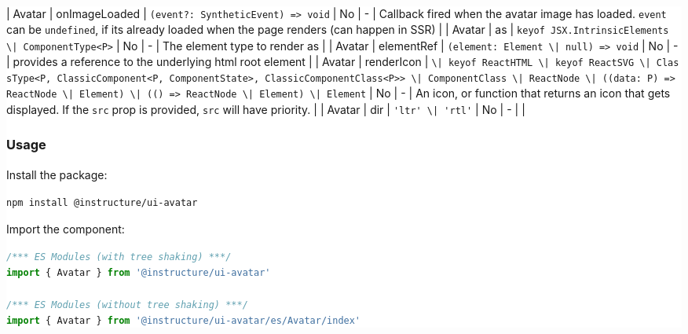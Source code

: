 | Avatar | onImageLoaded | `(event?: SyntheticEvent) => void` | No | - | Callback fired when the avatar image has loaded. `event` can be `undefined`, if its already loaded when the page renders (can happen in SSR) |
| Avatar | as | `keyof JSX.IntrinsicElements \| ComponentType<P>` | No | - | The element type to render as |
| Avatar | elementRef | `(element: Element \| null) => void` | No | - | provides a reference to the underlying html root element |
| Avatar | renderIcon | `\| keyof ReactHTML \| keyof ReactSVG \| ClassType<P, ClassicComponent<P, ComponentState>, ClassicComponentClass<P>> \| ComponentClass \| ReactNode \| ((data: P) => ReactNode \| Element) \| (() => ReactNode \| Element) \| Element` | No | - | An icon, or function that returns an icon that gets displayed. If the `src` prop is provided, `src` will have priority. |
| Avatar | dir | `'ltr' \| 'rtl'` | No | - |  |

### Usage

Install the package:

```shell
npm install @instructure/ui-avatar
```

Import the component:

```javascript
/*** ES Modules (with tree shaking) ***/
import { Avatar } from '@instructure/ui-avatar'

/*** ES Modules (without tree shaking) ***/
import { Avatar } from '@instructure/ui-avatar/es/Avatar/index'
```

